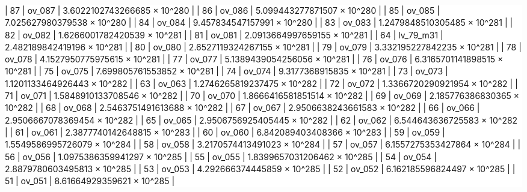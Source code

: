 | 87 | ov_087 | 3.6022102743266685 × 10^280 |
| 86 | ov_086 | 5.099443277871507 × 10^280 |
| 85 | ov_085 | 7.025627980379538 × 10^280 |
| 84 | ov_084 | 9.457834547157991 × 10^280 |
| 83 | ov_083 | 1.2479848510305485 × 10^281 |
| 82 | ov_082 | 1.6266001782420539 × 10^281 |
| 81 | ov_081 | 2.0913664997659155 × 10^281 |
| 64 | lv_79_m31 | 2.482189842419196 × 10^281 |
| 80 | ov_080 | 2.6527119324267155 × 10^281 |
| 79 | ov_079 | 3.332195227842235 × 10^281 |
| 78 | ov_078 | 4.1527950775975615 × 10^281 |
| 77 | ov_077 | 5.1389439054256056 × 10^281 |
| 76 | ov_076 | 6.3165701141898515 × 10^281 |
| 75 | ov_075 | 7.699805761553852 × 10^281 |
| 74 | ov_074 | 9.3177368915835 × 10^281 |
| 73 | ov_073 | 1.1201133464926443 × 10^282 |
| 63 | ov_063 | 1.2746265819237475 × 10^282 |
| 72 | ov_072 | 1.3366720290921954 × 10^282 |
| 71 | ov_071 | 1.5848910133708546 × 10^282 |
| 70 | ov_070 | 1.8666416581851514 × 10^282 |
| 69 | ov_069 | 2.185776386830365 × 10^282 |
| 68 | ov_068 | 2.5463751491613688 × 10^282 |
| 67 | ov_067 | 2.9506638243661583 × 10^282 |
| 66 | ov_066 | 2.9506667078369454 × 10^282 |
| 65 | ov_065 | 2.9506756925405445 × 10^282 |
| 62 | ov_062 | 6.544643636725583 × 10^282 |
| 61 | ov_061 | 2.3877740142648815 × 10^283 |
| 60 | ov_060 | 6.842089403408366 × 10^283 |
| 59 | ov_059 | 1.5549586995726079 × 10^284 |
| 58 | ov_058 | 3.2170574413491023 × 10^284 |
| 57 | ov_057 | 6.1557275353427864 × 10^284 |
| 56 | ov_056 | 1.0975386359941297 × 10^285 |
| 55 | ov_055 | 1.8399657031206462 × 10^285 |
| 54 | ov_054 | 2.8879780603495813 × 10^285 |
| 53 | ov_053 | 4.292666374445859 × 10^285 |
| 52 | ov_052 | 6.162185596824497 × 10^285 |
| 51 | ov_051 | 8.61664929359621 × 10^285 |